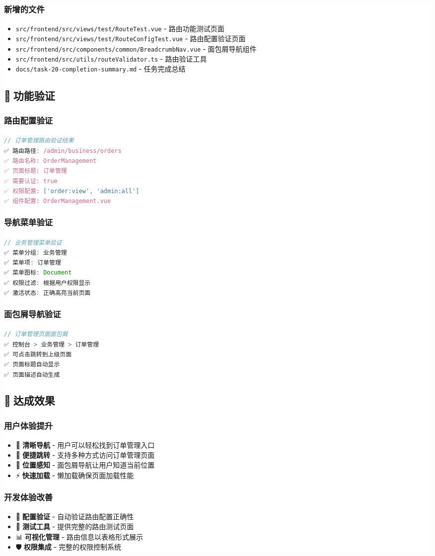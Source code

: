 ### 新增的文件
- `src/frontend/src/views/test/RouteTest.vue` - 路由功能测试页面
- `src/frontend/src/views/test/RouteConfigTest.vue` - 路由配置验证页面
- `src/frontend/src/components/common/BreadcrumbNav.vue` - 面包屑导航组件
- `src/frontend/src/utils/routeValidator.ts` - 路由验证工具
- `docs/task-20-completion-summary.md` - 任务完成总结

## 🧪 功能验证

### 路由配置验证
```typescript
// 订单管理路由验证结果
✅ 路由路径: /admin/business/orders
✅ 路由名称: OrderManagement  
✅ 页面标题: 订单管理
✅ 需要认证: true
✅ 权限配置: ['order:view', 'admin:all']
✅ 组件配置: OrderManagement.vue
```

### 导航菜单验证
```typescript
// 业务管理菜单验证
✅ 菜单分组: 业务管理
✅ 菜单项: 订单管理
✅ 菜单图标: Document
✅ 权限过滤: 根据用户权限显示
✅ 激活状态: 正确高亮当前页面
```

### 面包屑导航验证
```typescript
// 订单管理页面面包屑
✅ 控制台 > 业务管理 > 订单管理
✅ 可点击跳转到上级页面
✅ 页面标题自动显示
✅ 页面描述自动生成
```

## 🎯 达成效果

### 用户体验提升
- 🧭 **清晰导航** - 用户可以轻松找到订单管理入口
- 🔗 **便捷跳转** - 支持多种方式访问订单管理页面
- 📍 **位置感知** - 面包屑导航让用户知道当前位置
- ⚡ **快速加载** - 懒加载确保页面加载性能

### 开发体验改善
- 🔧 **配置验证** - 自动验证路由配置正确性
- 🧪 **测试工具** - 提供完整的路由测试页面
- 📊 **可视化管理** - 路由信息以表格形式展示
- 🛡️ **权限集成** - 完整的权限控制系统

